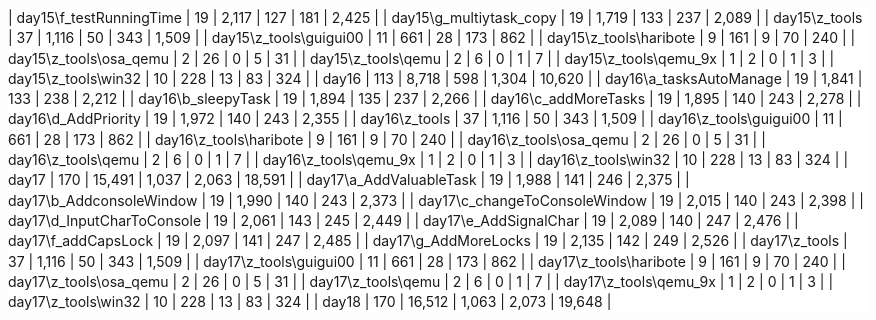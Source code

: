 | day15\f_testRunningTime | 19 | 2,117 | 127 | 181 | 2,425 |
| day15\g_multiytask_copy | 19 | 1,719 | 133 | 237 | 2,089 |
| day15\z_tools | 37 | 1,116 | 50 | 343 | 1,509 |
| day15\z_tools\guigui00 | 11 | 661 | 28 | 173 | 862 |
| day15\z_tools\haribote | 9 | 161 | 9 | 70 | 240 |
| day15\z_tools\osa_qemu | 2 | 26 | 0 | 5 | 31 |
| day15\z_tools\qemu | 2 | 6 | 0 | 1 | 7 |
| day15\z_tools\qemu_9x | 1 | 2 | 0 | 1 | 3 |
| day15\z_tools\win32 | 10 | 228 | 13 | 83 | 324 |
| day16 | 113 | 8,718 | 598 | 1,304 | 10,620 |
| day16\a_tasksAutoManage | 19 | 1,841 | 133 | 238 | 2,212 |
| day16\b_sleepyTask | 19 | 1,894 | 135 | 237 | 2,266 |
| day16\c_addMoreTasks | 19 | 1,895 | 140 | 243 | 2,278 |
| day16\d_AddPriority | 19 | 1,972 | 140 | 243 | 2,355 |
| day16\z_tools | 37 | 1,116 | 50 | 343 | 1,509 |
| day16\z_tools\guigui00 | 11 | 661 | 28 | 173 | 862 |
| day16\z_tools\haribote | 9 | 161 | 9 | 70 | 240 |
| day16\z_tools\osa_qemu | 2 | 26 | 0 | 5 | 31 |
| day16\z_tools\qemu | 2 | 6 | 0 | 1 | 7 |
| day16\z_tools\qemu_9x | 1 | 2 | 0 | 1 | 3 |
| day16\z_tools\win32 | 10 | 228 | 13 | 83 | 324 |
| day17 | 170 | 15,491 | 1,037 | 2,063 | 18,591 |
| day17\a_AddValuableTask | 19 | 1,988 | 141 | 246 | 2,375 |
| day17\b_AddconsoleWindow | 19 | 1,990 | 140 | 243 | 2,373 |
| day17\c_changeToConsoleWindow | 19 | 2,015 | 140 | 243 | 2,398 |
| day17\d_InputCharToConsole | 19 | 2,061 | 143 | 245 | 2,449 |
| day17\e_AddSignalChar | 19 | 2,089 | 140 | 247 | 2,476 |
| day17\f_addCapsLock | 19 | 2,097 | 141 | 247 | 2,485 |
| day17\g_AddMoreLocks | 19 | 2,135 | 142 | 249 | 2,526 |
| day17\z_tools | 37 | 1,116 | 50 | 343 | 1,509 |
| day17\z_tools\guigui00 | 11 | 661 | 28 | 173 | 862 |
| day17\z_tools\haribote | 9 | 161 | 9 | 70 | 240 |
| day17\z_tools\osa_qemu | 2 | 26 | 0 | 5 | 31 |
| day17\z_tools\qemu | 2 | 6 | 0 | 1 | 7 |
| day17\z_tools\qemu_9x | 1 | 2 | 0 | 1 | 3 |
| day17\z_tools\win32 | 10 | 228 | 13 | 83 | 324 |
| day18 | 170 | 16,512 | 1,063 | 2,073 | 19,648 |